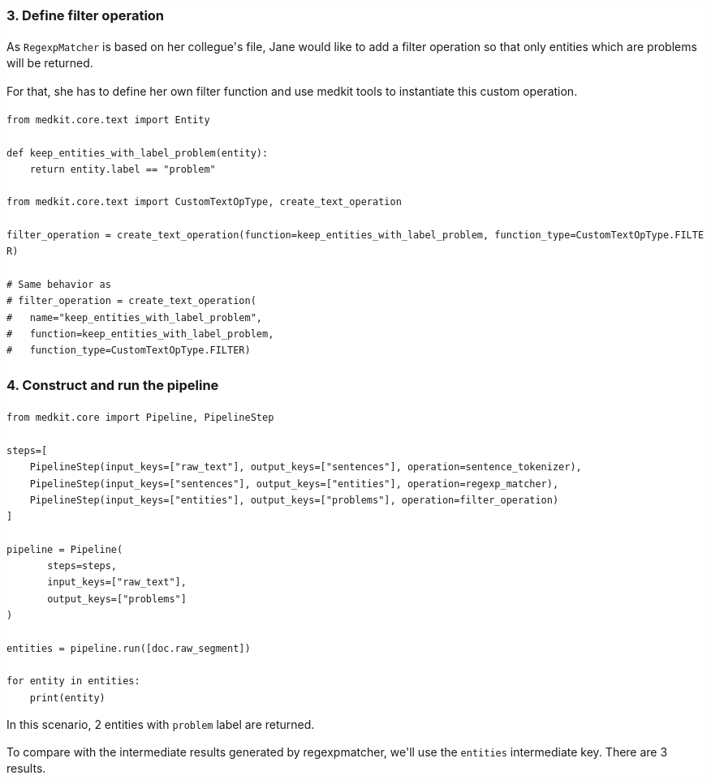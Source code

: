 ### 3. Define filter operation

As `RegexpMatcher` is based on her collegue's file, Jane would like to add a filter operation so that only entities which are problems will be returned.

For that, she has to define her own filter function and use medkit tools to instantiate this custom operation.

```{code} python
from medkit.core.text import Entity

def keep_entities_with_label_problem(entity):
    return entity.label == "problem"

from medkit.core.text import CustomTextOpType, create_text_operation

filter_operation = create_text_operation(function=keep_entities_with_label_problem, function_type=CustomTextOpType.FILTER)

# Same behavior as
# filter_operation = create_text_operation(
#   name="keep_entities_with_label_problem",
#   function=keep_entities_with_label_problem,
#   function_type=CustomTextOpType.FILTER)
```

### 4. Construct and run the pipeline

```{code} python
from medkit.core import Pipeline, PipelineStep

steps=[
    PipelineStep(input_keys=["raw_text"], output_keys=["sentences"], operation=sentence_tokenizer),
    PipelineStep(input_keys=["sentences"], output_keys=["entities"], operation=regexp_matcher),
    PipelineStep(input_keys=["entities"], output_keys=["problems"], operation=filter_operation)
]

pipeline = Pipeline(
       steps=steps,
       input_keys=["raw_text"],
       output_keys=["problems"]
)

entities = pipeline.run([doc.raw_segment])

for entity in entities:
    print(entity)
```

In this scenario, 2 entities with `problem` label are returned.

To compare with the intermediate results generated by regexpmatcher, we'll use the `entities` intermediate key.
There are 3 results.
